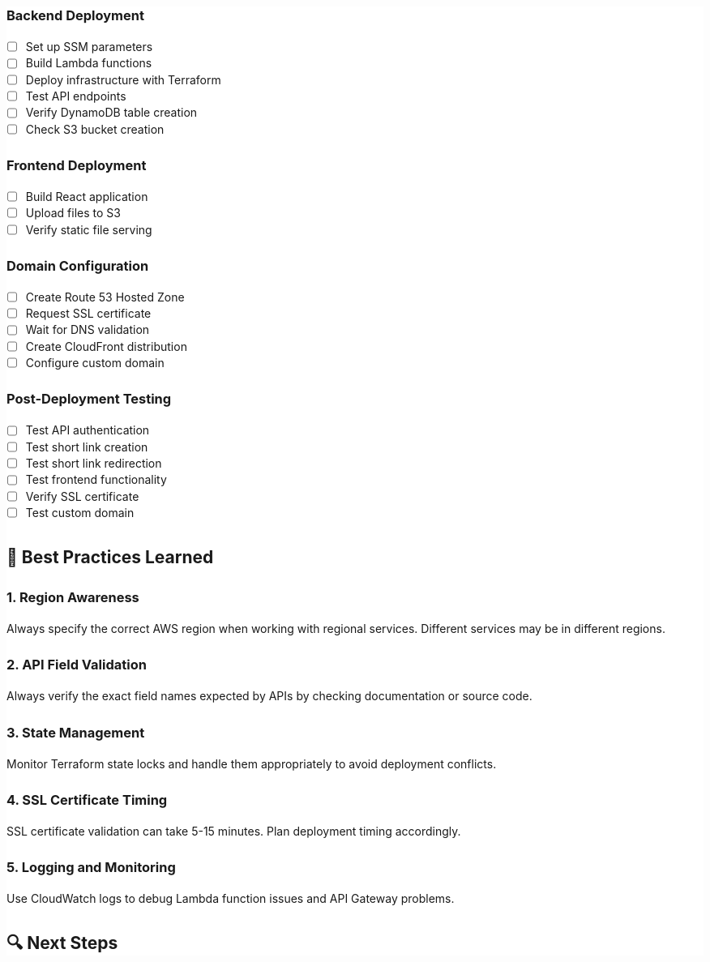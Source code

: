 ### Backend Deployment
- [ ] Set up SSM parameters
- [ ] Build Lambda functions
- [ ] Deploy infrastructure with Terraform
- [ ] Test API endpoints
- [ ] Verify DynamoDB table creation
- [ ] Check S3 bucket creation

### Frontend Deployment
- [ ] Build React application
- [ ] Upload files to S3
- [ ] Verify static file serving

### Domain Configuration
- [ ] Create Route 53 Hosted Zone
- [ ] Request SSL certificate
- [ ] Wait for DNS validation
- [ ] Create CloudFront distribution
- [ ] Configure custom domain

### Post-Deployment Testing
- [ ] Test API authentication
- [ ] Test short link creation
- [ ] Test short link redirection
- [ ] Test frontend functionality
- [ ] Verify SSL certificate
- [ ] Test custom domain

## 🎯 Best Practices Learned

### 1. Region Awareness
Always specify the correct AWS region when working with regional services. Different services may be in different regions.

### 2. API Field Validation
Always verify the exact field names expected by APIs by checking documentation or source code.

### 3. State Management
Monitor Terraform state locks and handle them appropriately to avoid deployment conflicts.

### 4. SSL Certificate Timing
SSL certificate validation can take 5-15 minutes. Plan deployment timing accordingly.

### 5. Logging and Monitoring
Use CloudWatch logs to debug Lambda function issues and API Gateway problems.

## 🔍 Next Steps
